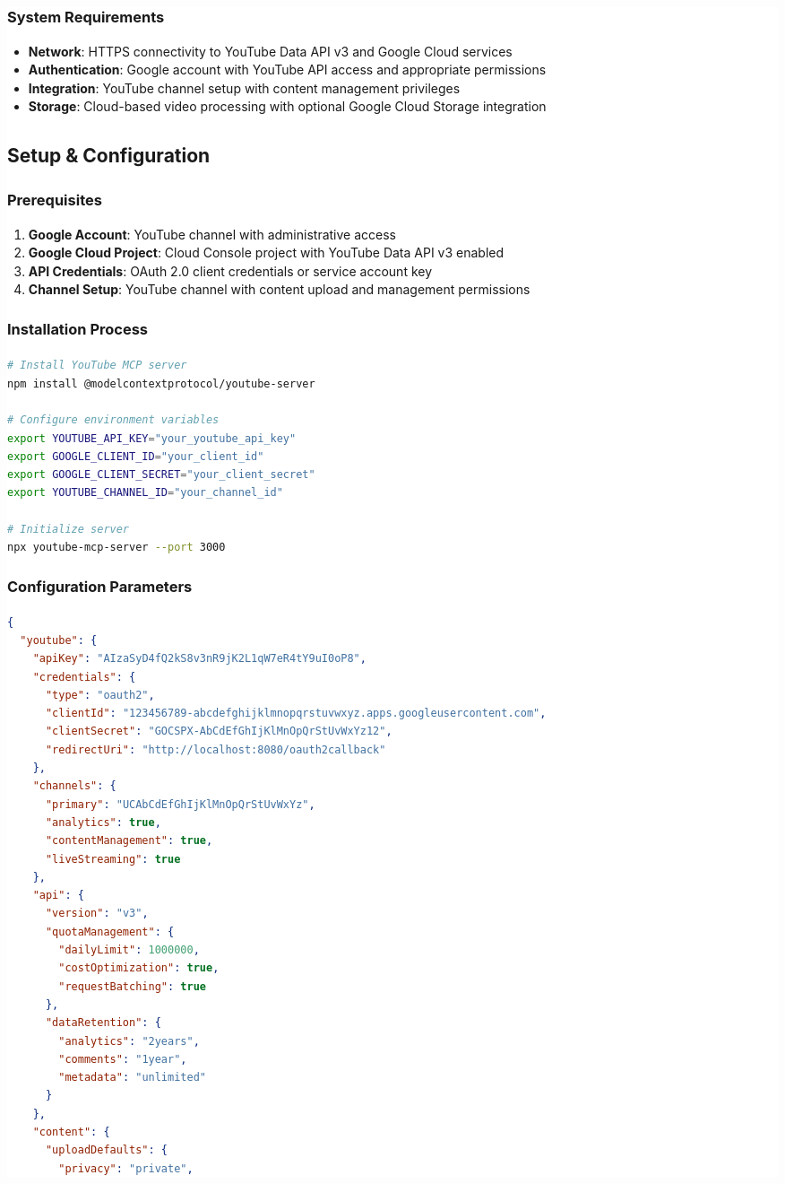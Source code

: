 ### System Requirements
- **Network**: HTTPS connectivity to YouTube Data API v3 and Google Cloud services
- **Authentication**: Google account with YouTube API access and appropriate permissions
- **Integration**: YouTube channel setup with content management privileges
- **Storage**: Cloud-based video processing with optional Google Cloud Storage integration

## Setup & Configuration

### Prerequisites
1. **Google Account**: YouTube channel with administrative access
2. **Google Cloud Project**: Cloud Console project with YouTube Data API v3 enabled
3. **API Credentials**: OAuth 2.0 client credentials or service account key
4. **Channel Setup**: YouTube channel with content upload and management permissions

### Installation Process
```bash
# Install YouTube MCP server
npm install @modelcontextprotocol/youtube-server

# Configure environment variables
export YOUTUBE_API_KEY="your_youtube_api_key"
export GOOGLE_CLIENT_ID="your_client_id"
export GOOGLE_CLIENT_SECRET="your_client_secret"
export YOUTUBE_CHANNEL_ID="your_channel_id"

# Initialize server
npx youtube-mcp-server --port 3000
```

### Configuration Parameters
```json
{
  "youtube": {
    "apiKey": "AIzaSyD4fQ2kS8v3nR9jK2L1qW7eR4tY9uI0oP8",
    "credentials": {
      "type": "oauth2",
      "clientId": "123456789-abcdefghijklmnopqrstuvwxyz.apps.googleusercontent.com",
      "clientSecret": "GOCSPX-AbCdEfGhIjKlMnOpQrStUvWxYz12",
      "redirectUri": "http://localhost:8080/oauth2callback"
    },
    "channels": {
      "primary": "UCAbCdEfGhIjKlMnOpQrStUvWxYz",
      "analytics": true,
      "contentManagement": true,
      "liveStreaming": true
    },
    "api": {
      "version": "v3",
      "quotaManagement": {
        "dailyLimit": 1000000,
        "costOptimization": true,
        "requestBatching": true
      },
      "dataRetention": {
        "analytics": "2years",
        "comments": "1year",
        "metadata": "unlimited"
      }
    },
    "content": {
      "uploadDefaults": {
        "privacy": "private",
```